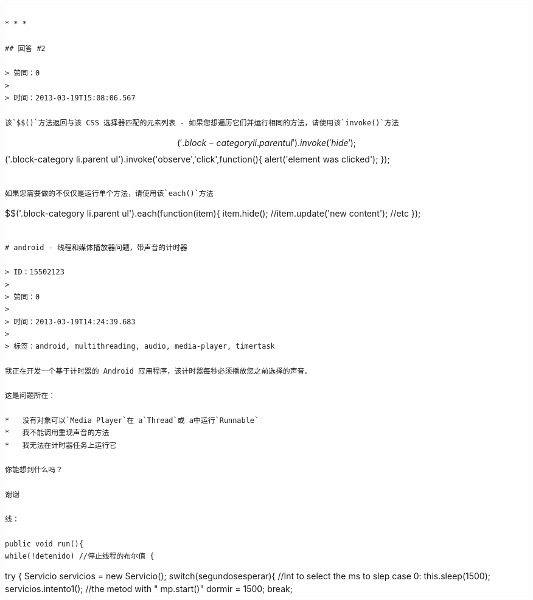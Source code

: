 ```

* * *

## 回答 #2

> 赞同：0
> 
> 时间：2013-03-19T15:08:06.567

该`$$()`方法返回与该 CSS 选择器匹配的元素列表 - 如果您想遍历它们并运行相同的方法，请使用该`invoke()`方法

```
$$('.block-category li.parent ul').invoke('hide');
$$('.block-category li.parent ul').invoke('observe','click',function(){
     alert('element was clicked');
}); 
```

如果您需要做的不仅仅是运行单个方法，请使用该`each()`方法

```
$$('.block-category li.parent ul').each(function(item){
    item.hide();
    //item.update('new content');
    //etc
}); 
```

# android - 线程和媒体播放器问题，带声音的计时器

> ID：15502123
> 
> 赞同：0
> 
> 时间：2013-03-19T14:24:39.683
> 
> 标签：android, multithreading, audio, media-player, timertask

我正在开发一个基于计时器的 Android 应用程序，该计时器每秒必须播放您之前选择的声音。

这是问题所在：

*   没有对象可以`Media Player`在 a`Thread`或 a中运行`Runnable`
*   我不能调用重现声音的方法
*   我无法在计时器任务上运行它

你能想到什么吗？

谢谢

线：

public void run(){
while(!detenido) //停止线程的布尔值 {

```
 try {
            Servicio servicios = new Servicio();
            switch(segundosesperar){ //Int to select the ms to slep
            case 0:
                this.sleep(1500);
                servicios.intento1(); //the metod with " mp.start()"
                dormir = 1500;
                break;